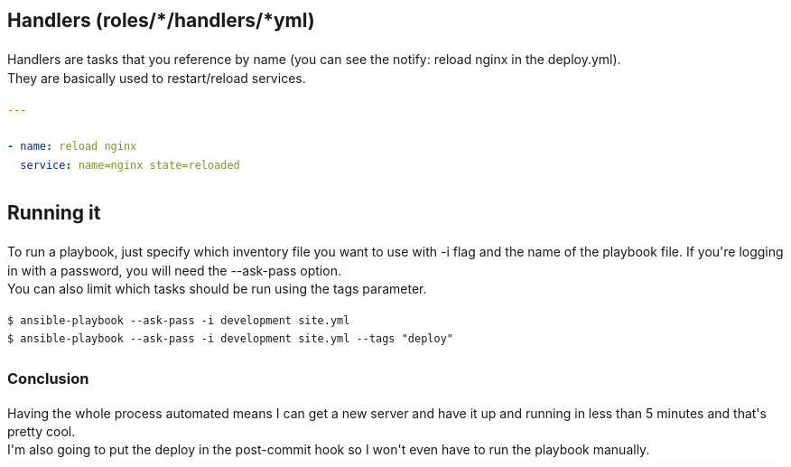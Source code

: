 
## Handlers (roles/\*/handlers/\*yml)
Handlers are tasks that you reference by name (you can see the notify: reload nginx in the deploy.yml).  
They are basically used to restart/reload services.

```yaml
---

- name: reload nginx
  service: name=nginx state=reloaded
```


## Running it
To run a playbook, just specify which inventory file you want to use with -i flag and the name of the playbook file.
If you're logging in with a password, you will need the --ask-pass option.  
You can also limit which tasks should be run using the tags parameter.

```console
$ ansible-playbook --ask-pass -i development site.yml
$ ansible-playbook --ask-pass -i development site.yml --tags "deploy"
```


### Conclusion
Having the whole process automated means I can get a new server and have it up and running in less than 5 minutes and that's pretty cool.  
I'm also going to put the deploy in the post-commit hook so I won't even have to run the playbook manually.    
